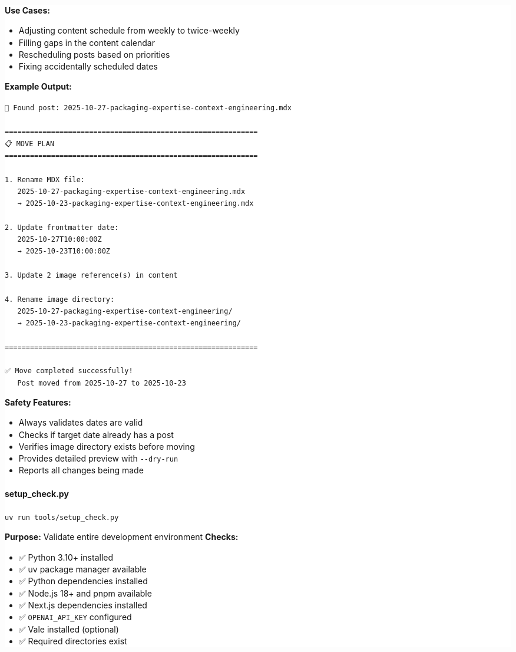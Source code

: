 **Use Cases:**
- Adjusting content schedule from weekly to twice-weekly
- Filling gaps in the content calendar
- Rescheduling posts based on priorities
- Fixing accidentally scheduled dates

**Example Output:**
```
📄 Found post: 2025-10-27-packaging-expertise-context-engineering.mdx

============================================================
📋 MOVE PLAN
============================================================

1. Rename MDX file:
   2025-10-27-packaging-expertise-context-engineering.mdx
   → 2025-10-23-packaging-expertise-context-engineering.mdx

2. Update frontmatter date:
   2025-10-27T10:00:00Z
   → 2025-10-23T10:00:00Z

3. Update 2 image reference(s) in content

4. Rename image directory:
   2025-10-27-packaging-expertise-context-engineering/
   → 2025-10-23-packaging-expertise-context-engineering/

============================================================

✅ Move completed successfully!
   Post moved from 2025-10-27 to 2025-10-23
```

**Safety Features:**
- Always validates dates are valid
- Checks if target date already has a post
- Verifies image directory exists before moving
- Provides detailed preview with `--dry-run`
- Reports all changes being made

#### setup_check.py
```bash
uv run tools/setup_check.py
```

**Purpose:** Validate entire development environment
**Checks:**
- ✅ Python 3.10+ installed
- ✅ uv package manager available
- ✅ Python dependencies installed
- ✅ Node.js 18+ and pnpm available
- ✅ Next.js dependencies installed
- ✅ `OPENAI_API_KEY` configured
- ✅ Vale installed (optional)
- ✅ Required directories exist
